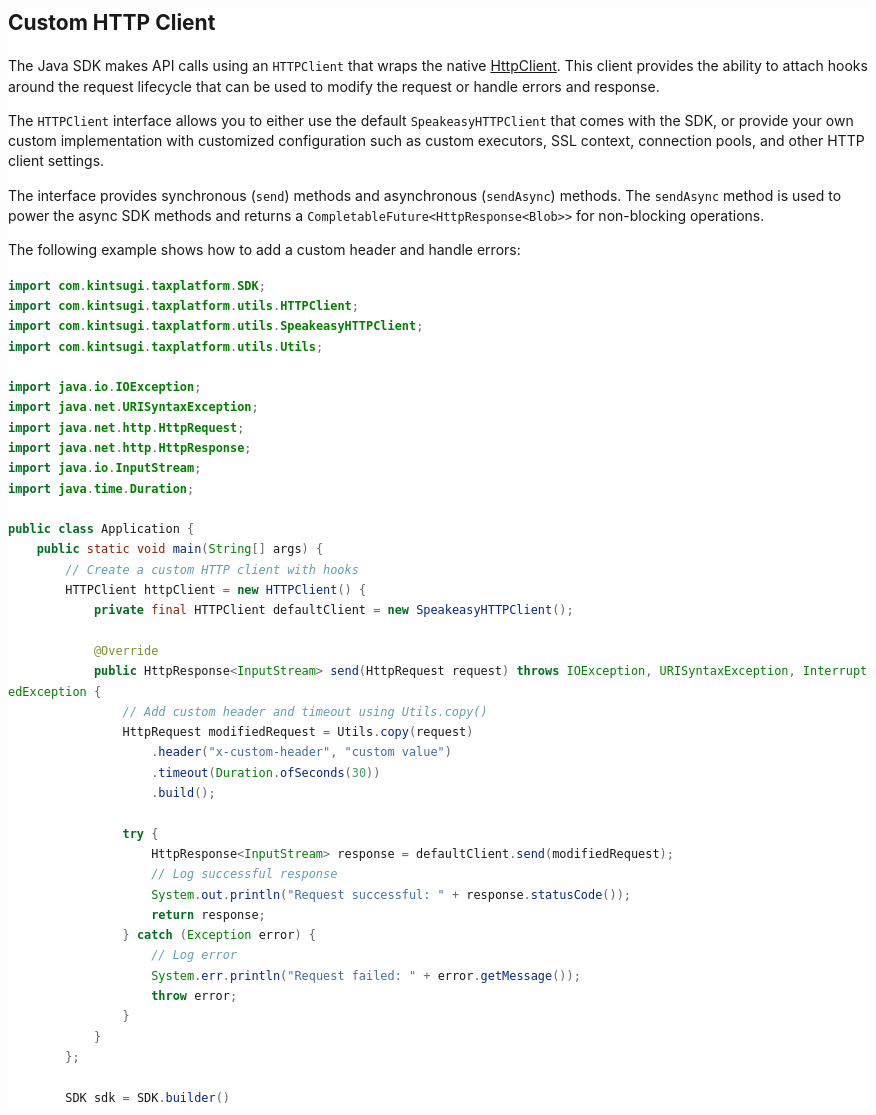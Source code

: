 

## Custom HTTP Client

The Java SDK makes API calls using an `HTTPClient` that wraps the native
[HttpClient](https://docs.oracle.com/en/java/javase/11/docs/api/java.net.http/java/net/http/HttpClient.html). This
client provides the ability to attach hooks around the request lifecycle that can be used to modify the request or handle
errors and response.

The `HTTPClient` interface allows you to either use the default `SpeakeasyHTTPClient` that comes with the SDK,
or provide your own custom implementation with customized configuration such as custom executors, SSL context,
connection pools, and other HTTP client settings.

The interface provides synchronous (`send`) methods and asynchronous (`sendAsync`) methods. The `sendAsync` method
is used to power the async SDK methods and returns a `CompletableFuture<HttpResponse<Blob>>` for non-blocking operations.

The following example shows how to add a custom header and handle errors:

```java
import com.kintsugi.taxplatform.SDK;
import com.kintsugi.taxplatform.utils.HTTPClient;
import com.kintsugi.taxplatform.utils.SpeakeasyHTTPClient;
import com.kintsugi.taxplatform.utils.Utils;

import java.io.IOException;
import java.net.URISyntaxException;
import java.net.http.HttpRequest;
import java.net.http.HttpResponse;
import java.io.InputStream;
import java.time.Duration;

public class Application {
    public static void main(String[] args) {
        // Create a custom HTTP client with hooks
        HTTPClient httpClient = new HTTPClient() {
            private final HTTPClient defaultClient = new SpeakeasyHTTPClient();
            
            @Override
            public HttpResponse<InputStream> send(HttpRequest request) throws IOException, URISyntaxException, InterruptedException {
                // Add custom header and timeout using Utils.copy()
                HttpRequest modifiedRequest = Utils.copy(request)
                    .header("x-custom-header", "custom value")
                    .timeout(Duration.ofSeconds(30))
                    .build();
                    
                try {
                    HttpResponse<InputStream> response = defaultClient.send(modifiedRequest);
                    // Log successful response
                    System.out.println("Request successful: " + response.statusCode());
                    return response;
                } catch (Exception error) {
                    // Log error
                    System.err.println("Request failed: " + error.getMessage());
                    throw error;
                }
            }
        };

        SDK sdk = SDK.builder()
```